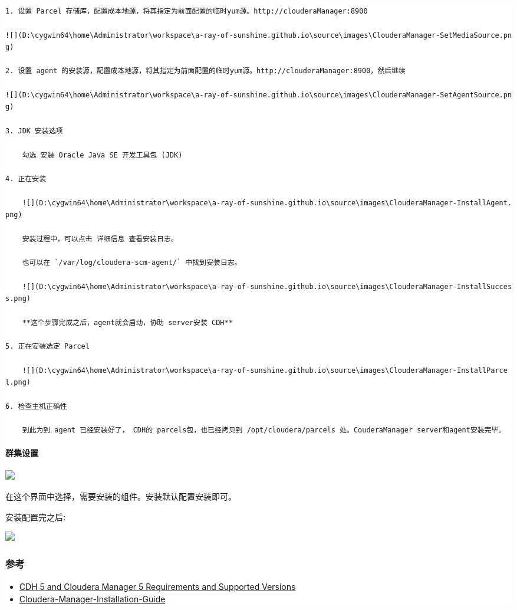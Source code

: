 	1. 设置 Parcel 存储库，配置成本地源，将其指定为前面配置的临时yum源。http://clouderaManager:8900
	
	![](D:\cygwin64\home\Administrator\workspace\a-ray-of-sunshine.github.io\source\images\ClouderaManager-SetMediaSource.png)

	2. 设置 agent 的安装源，配置成本地源，将其指定为前面配置的临时yum源。http://clouderaManager:8900，然后继续
	
	![](D:\cygwin64\home\Administrator\workspace\a-ray-of-sunshine.github.io\source\images\ClouderaManager-SetAgentSource.png)
	
	3. JDK 安装选项
	
		勾选 安装 Oracle Java SE 开发工具包 (JDK)
		
	4. 正在安装
	
		![](D:\cygwin64\home\Administrator\workspace\a-ray-of-sunshine.github.io\source\images\ClouderaManager-InstallAgent.png)
		
		安装过程中，可以点击 详细信息 查看安装日志。
		
		也可以在 `/var/log/cloudera-scm-agent/` 中找到安装日志。 
	
		![](D:\cygwin64\home\Administrator\workspace\a-ray-of-sunshine.github.io\source\images\ClouderaManager-InstallSuccess.png)
		
		**这个步骤完成之后，agent就会启动，协助 server安装 CDH**
		
	5. 正在安装选定 Parcel
	
		![](D:\cygwin64\home\Administrator\workspace\a-ray-of-sunshine.github.io\source\images\ClouderaManager-InstallParcel.png)
		
	6. 检查主机正确性
	
		到此为到 agent 已经安装好了， CDH的 parcels包，也已经拷贝到 /opt/cloudera/parcels 处。CouderaManager server和agent安装完毕。

#### 群集设置


![](D:\cygwin64\home\Administrator\workspace\a-ray-of-sunshine.github.io\source\images\ClouderaManager-SelectService.png)
	
在这个界面中选择，需要安装的组件。安装默认配置安装即可。

安装配置完之后:

![](D:\cygwin64\home\Administrator\workspace\a-ray-of-sunshine.github.io\source\images\ClouderaManager-Success.png)

### 参考

* [CDH 5 and Cloudera Manager 5 Requirements and Supported Versions](http://www.cloudera.com/documentation/enterprise/release-notes/topics/rn_consolidated_pcm.html)
* [Cloudera-Manager-Installation-Guide](http://www.cloudera.com/documentation/manager/5-1-x/Cloudera-Manager-Installation-Guide/cm5ig_install_path_B.html)